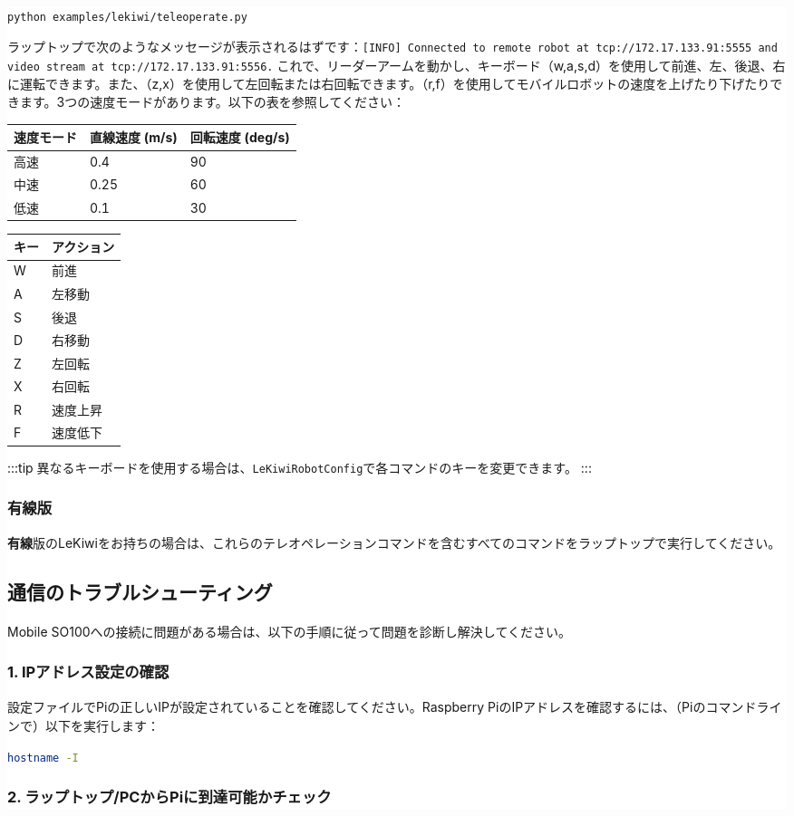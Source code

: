 ```bash
python examples/lekiwi/teleoperate.py
```

ラップトップで次のようなメッセージが表示されるはずです：```[INFO] Connected to remote robot at tcp://172.17.133.91:5555 and video stream at tcp://172.17.133.91:5556.``` これで、リーダーアームを動かし、キーボード（w,a,s,d）を使用して前進、左、後退、右に運転できます。また、（z,x）を使用して左回転または右回転できます。（r,f）を使用してモバイルロボットの速度を上げたり下げたりできます。3つの速度モードがあります。以下の表を参照してください：

| 速度モード | 直線速度 (m/s) | 回転速度 (deg/s) |
| ---------- | -------------- | ---------------- |
| 高速       | 0.4            | 90               |
| 中速       | 0.25           | 60               |
| 低速       | 0.1            | 30               |

| キー | アクション |
| ---- | ---------- |
| W    | 前進       |
| A    | 左移動     |
| S    | 後退       |
| D    | 右移動     |
| Z    | 左回転     |
| X    | 右回転     |
| R    | 速度上昇   |
| F    | 速度低下   |

:::tip
異なるキーボードを使用する場合は、`LeKiwiRobotConfig`で各コマンドのキーを変更できます。
:::

### 有線版

**有線**版のLeKiwiをお持ちの場合は、これらのテレオペレーションコマンドを含むすべてのコマンドをラップトップで実行してください。

## 通信のトラブルシューティング

Mobile SO100への接続に問題がある場合は、以下の手順に従って問題を診断し解決してください。

### 1. IPアドレス設定の確認

設定ファイルでPiの正しいIPが設定されていることを確認してください。Raspberry PiのIPアドレスを確認するには、（Piのコマンドラインで）以下を実行します：

```bash
hostname -I
```

### 2. ラップトップ/PCからPiに到達可能かチェック
